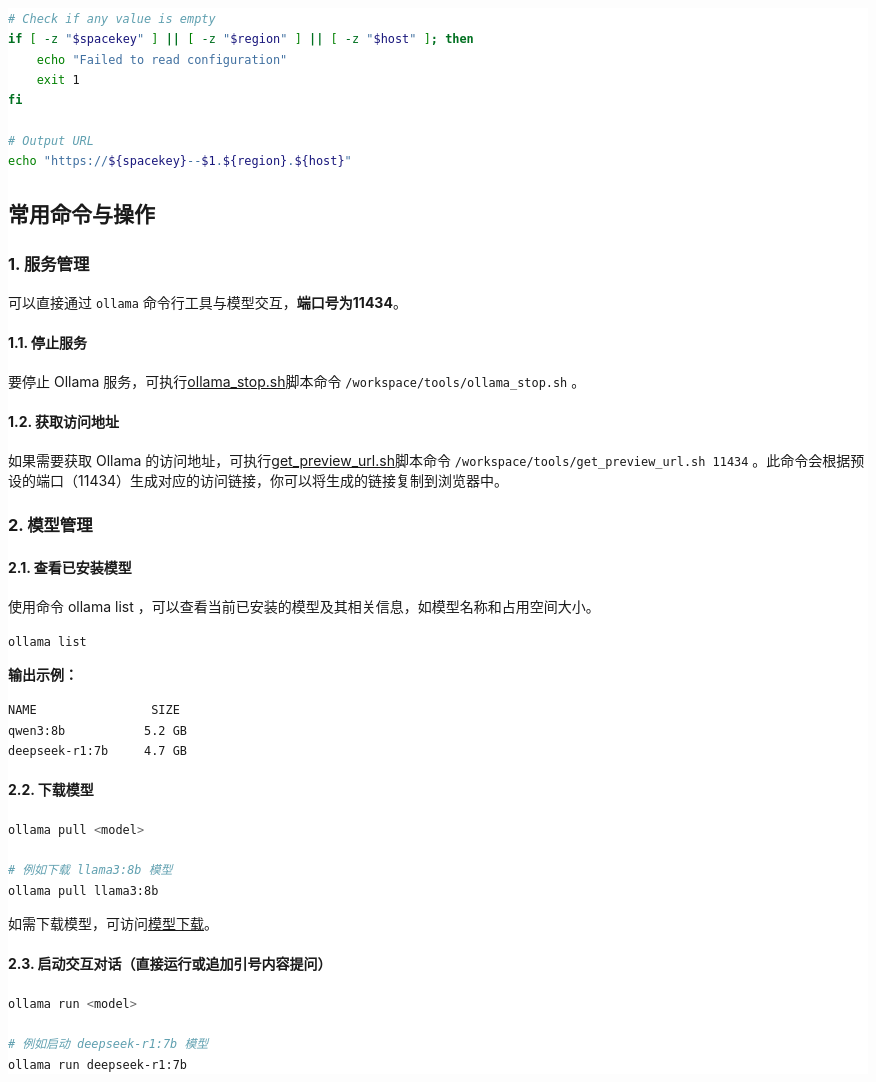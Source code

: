 ```sh
# Check if any value is empty
if [ -z "$spacekey" ] || [ -z "$region" ] || [ -z "$host" ]; then
    echo "Failed to read configuration"
    exit 1
fi

# Output URL
echo "https://${spacekey}--$1.${region}.${host}"
```



## 常用命令与操作

### 1. 服务管理
可以直接通过 `ollama` 命令行工具与模型交互，**端口号为11434**。  

#### 1.1. 停止服务
要停止 Ollama 服务，可执行[ollama_stop.sh](tools/ollama_stop.sh)脚本命令 `/workspace/tools/ollama_stop.sh` 。

#### 1.2. 获取访问地址
如果需要获取 Ollama 的访问地址，可执行[get_preview_url.sh](tools/get_preview_url.sh)脚本命令 `/workspace/tools/get_preview_url.sh 11434` 。此命令会根据预设的端口（11434）生成对应的访问链接，你可以将生成的链接复制到浏览器中。


### 2. 模型管理

#### 2.1. 查看已安装模型
使用命令 ollama list ，可以查看当前已安装的模型及其相关信息，如模型名称和占用空间大小。
```bash
ollama list  
```

**输出示例：**  

```
NAME                SIZE   
qwen3:8b           5.2 GB      
deepseek-r1:7b     4.7 GB   
```

#### 2.2. 下载模型

```bash
ollama pull <model>

# 例如下载 llama3:8b 模型
ollama pull llama3:8b
```

如需下载模型，可访问[模型下载](https://ollama.com/models)。

#### 2.3. 启动交互对话（直接运行或追加引号内容提问）
```bash
ollama run <model>

# 例如启动 deepseek-r1:7b 模型
ollama run deepseek-r1:7b
```
